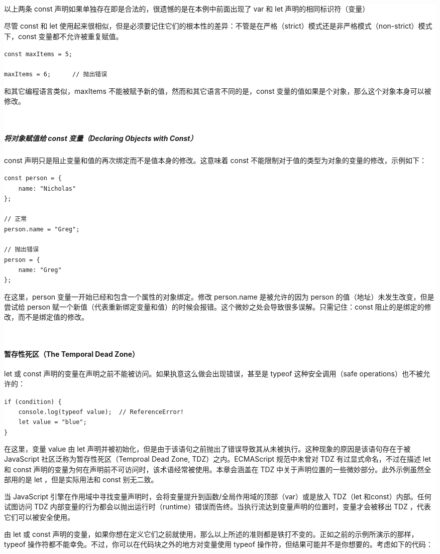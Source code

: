 以上两条 const 声明如果单独存在即是合法的，很遗憾的是在本例中前面出现了 var 和 let 声明的相同标识符（变量）

尽管 const 和 let 使用起来很相似，但是必须要记住它们的根本性的差异：不管是在严格（strict）模式还是非严格模式（non-strict）模式下，const 变量都不允许被重复赋值。

```
const maxItems = 5;

maxItems = 6;      // 抛出错误
```

和其它编程语言类似，maxItems 不能被赋予新的值，然而和其它语言不同的是，const 变量的值如果是个对象，那么这个对象本身可以被修改。

<br />

##### 将对象赋值给 const 变量（Declaring Objects with Const）

const 声明只是阻止变量和值的再次绑定而不是值本身的修改。这意味着 const 不能限制对于值的类型为对象的变量的修改，示例如下：

```
const person = {
    name: "Nicholas"
};

// 正常
person.name = "Greg";

// 抛出错误
person = {
    name: "Greg"
};
```

在这里，person 变量一开始已经和包含一个属性的对象绑定。修改 person.name 是被允许的因为 person 的值（地址）未发生改变，但是尝试给 person 赋一个新值（代表重新绑定变量和值）的时候会报错。这个微妙之处会导致很多误解。只需记住：const 阻止的是绑定的修改，而不是绑定值的修改。

<br />

#### 暂存性死区（The Temporal Dead Zone）


let 或 const 声明的变量在声明之前不能被访问。如果执意这么做会出现错误，甚至是 typeof 这种安全调用（safe operations）也不被允许的：

```
if (condition) {
    console.log(typeof value);  // ReferenceError!
    let value = "blue";
}
```

在这里，变量 value 由 let 声明并被初始化，但是由于该语句之前抛出了错误导致其从未被执行。这种现象的原因是该语句存在于被 JavaScript 社区泛称为暂存性死区（Temproal Dead Zone, TDZ）之内。ECMAScript 规范中未曾对 TDZ 有过显式命名，不过在描述 let 和 const 声明的变量为何在声明前不可访问时，该术语经常被使用。本章会涵盖在 TDZ 中关于声明位置的一些微妙部分。此外示例虽然全部用的是 let ，但是实际用法和 const 别无二致。

当 JavaScript 引擎在作用域中寻找变量声明时，会将变量提升到函数/全局作用域的顶部（var）或是放入 TDZ（let 和const）内部。任何试图访问 TDZ 内部变量的行为都会以抛出运行时（runtime）错误而告终。当执行流达到变量声明的位置时，变量才会被移出 TDZ ，代表它们可以被安全使用。

由 let 或 const 声明的变量，如果你想在定义它们之前就使用，那么以上所述的准则都是铁打不变的。正如之前的示例所演示的那样，typeof 操作符都不能幸免。不过，你可以在代码块之外的地方对变量使用 typeof 操作符，但结果可能并不是你想要的。考虑如下的代码：
